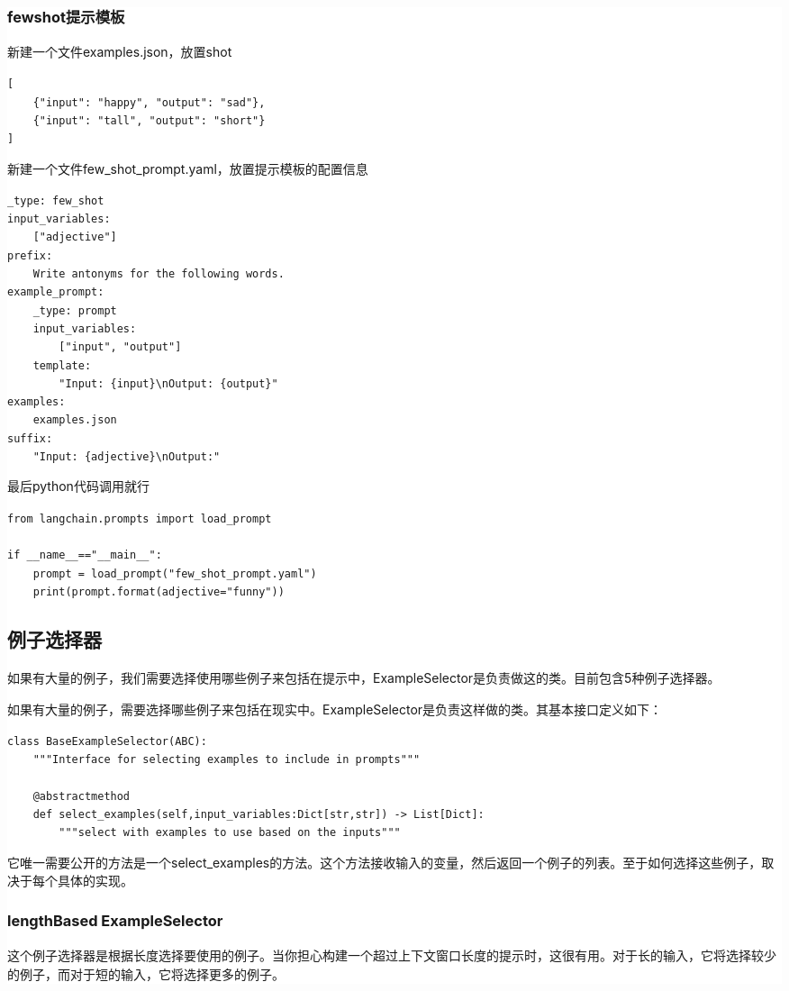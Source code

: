 
### fewshot提示模板
新建一个文件examples.json，放置shot
```
[
    {"input": "happy", "output": "sad"},
    {"input": "tall", "output": "short"}
]
```
新建一个文件few_shot_prompt.yaml，放置提示模板的配置信息
```
_type: few_shot
input_variables:
    ["adjective"]
prefix:
    Write antonyms for the following words.
example_prompt:
    _type: prompt
    input_variables:
        ["input", "output"]
    template:
        "Input: {input}\nOutput: {output}"
examples:
    examples.json
suffix:
    "Input: {adjective}\nOutput:"
```

最后python代码调用就行
```
from langchain.prompts import load_prompt

if __name__=="__main__":
    prompt = load_prompt("few_shot_prompt.yaml")
    print(prompt.format(adjective="funny"))
```

## 例子选择器
如果有大量的例子，我们需要选择使用哪些例子来包括在提示中，ExampleSelector是负责做这的类。目前包含5种例子选择器。

如果有大量的例子，需要选择哪些例子来包括在现实中。ExampleSelector是负责这样做的类。其基本接口定义如下：

```
class BaseExampleSelector(ABC):
    """Interface for selecting examples to include in prompts"""

    @abstractmethod
    def select_examples(self,input_variables:Dict[str,str]) -> List[Dict]:
        """select with examples to use based on the inputs"""
```

它唯一需要公开的方法是一个select_examples的方法。这个方法接收输入的变量，然后返回一个例子的列表。至于如何选择这些例子，取决于每个具体的实现。

### lengthBased ExampleSelector
这个例子选择器是根据长度选择要使用的例子。当你担心构建一个超过上下文窗口长度的提示时，这很有用。对于长的输入，它将选择较少的例子，而对于短的输入，它将选择更多的例子。
